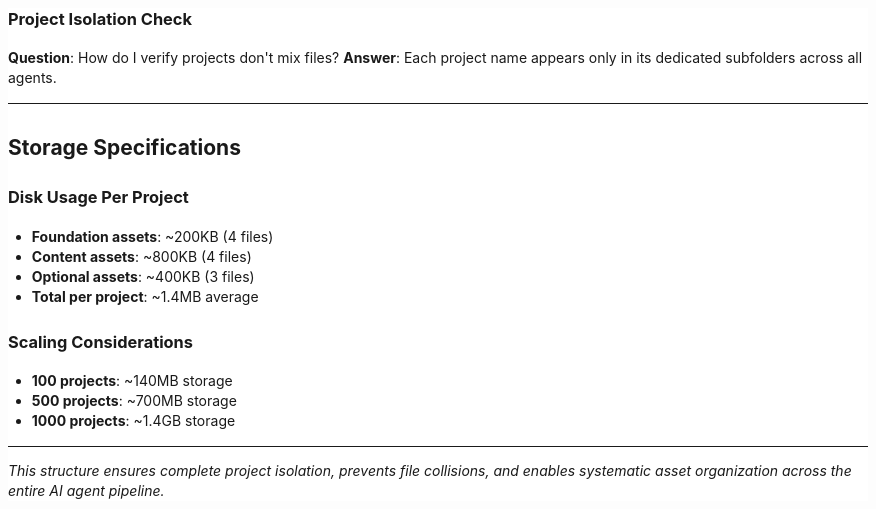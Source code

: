 ### Project Isolation Check  
**Question**: How do I verify projects don't mix files?
**Answer**: Each project name appears only in its dedicated subfolders across all agents.

---

## Storage Specifications

### Disk Usage Per Project
- **Foundation assets**: ~200KB (4 files)
- **Content assets**: ~800KB (4 files)  
- **Optional assets**: ~400KB (3 files)
- **Total per project**: ~1.4MB average

### Scaling Considerations
- **100 projects**: ~140MB storage
- **500 projects**: ~700MB storage
- **1000 projects**: ~1.4GB storage

---

*This structure ensures complete project isolation, prevents file collisions, and enables systematic asset organization across the entire AI agent pipeline.*